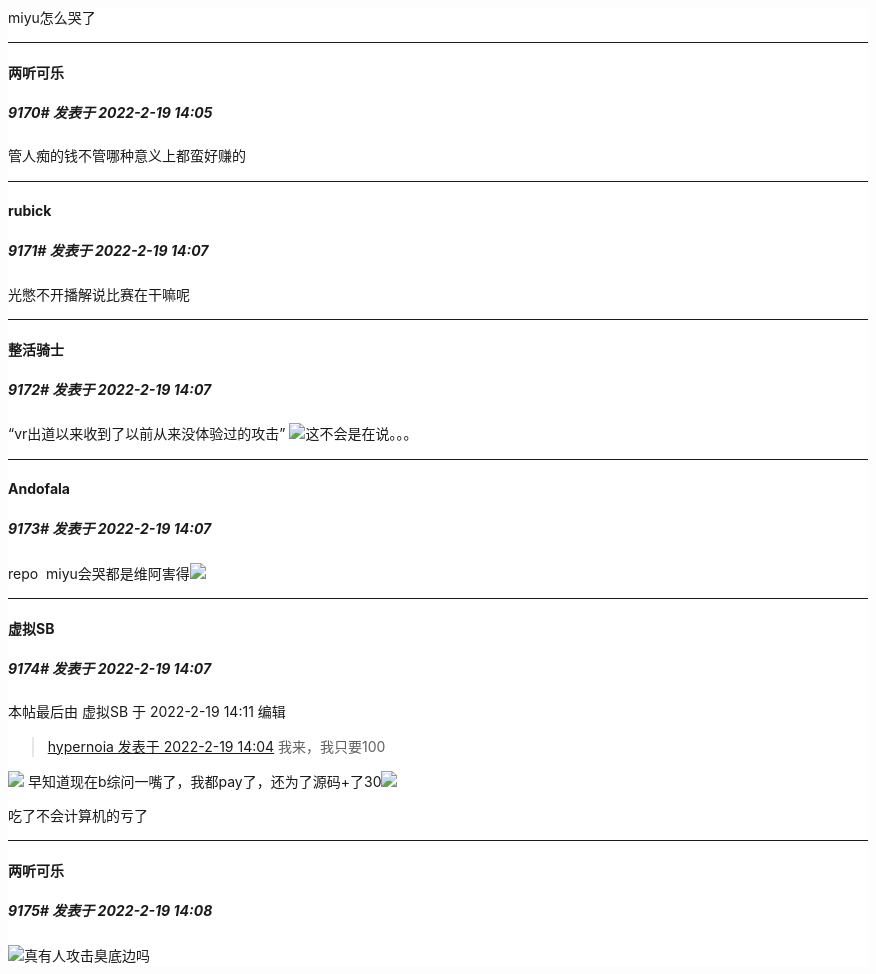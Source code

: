 miyu怎么哭了

*****

####  两听可乐  
##### 9170#       发表于 2022-2-19 14:05

管人痴的钱不管哪种意义上都蛮好赚的

*****

####  rubick  
##### 9171#       发表于 2022-2-19 14:07

光憋不开播解说比赛在干嘛呢

*****

####  整活骑士  
##### 9172#       发表于 2022-2-19 14:07

“vr出道以来收到了以前从来没体验过的攻击”
<img src="https://static.saraba1st.com/image/smiley/face2017/065.png" referrerpolicy="no-referrer">这不会是在说。。。

*****

####  Andofala  
##### 9173#       发表于 2022-2-19 14:07

repo  miyu会哭都是维阿害得<img src="https://static.saraba1st.com/image/smiley/face2017/067.png" referrerpolicy="no-referrer">

*****

####  虚拟SB  
##### 9174#       发表于 2022-2-19 14:07

 本帖最后由 虚拟SB 于 2022-2-19 14:11 编辑 
<blockquote><a href="httphttps://bbs.saraba1st.com/2b/forum.php?mod=redirect&amp;goto=findpost&amp;pid=54751752&amp;ptid=2051754" target="_blank">hypernoia 发表于 2022-2-19 14:04</a>
我来，我只要100</blockquote>
<img src="https://static.saraba1st.com/image/smiley/face2017/105.png" referrerpolicy="no-referrer">
早知道现在b综问一嘴了，我都pay了，还为了源码+了30<img src="https://static.saraba1st.com/image/smiley/face2017/003.png" referrerpolicy="no-referrer">

吃了不会计算机的亏了

*****

####  两听可乐  
##### 9175#       发表于 2022-2-19 14:08

<img src="https://static.saraba1st.com/image/smiley/face2017/064.png" referrerpolicy="no-referrer">真有人攻击臭底边吗
